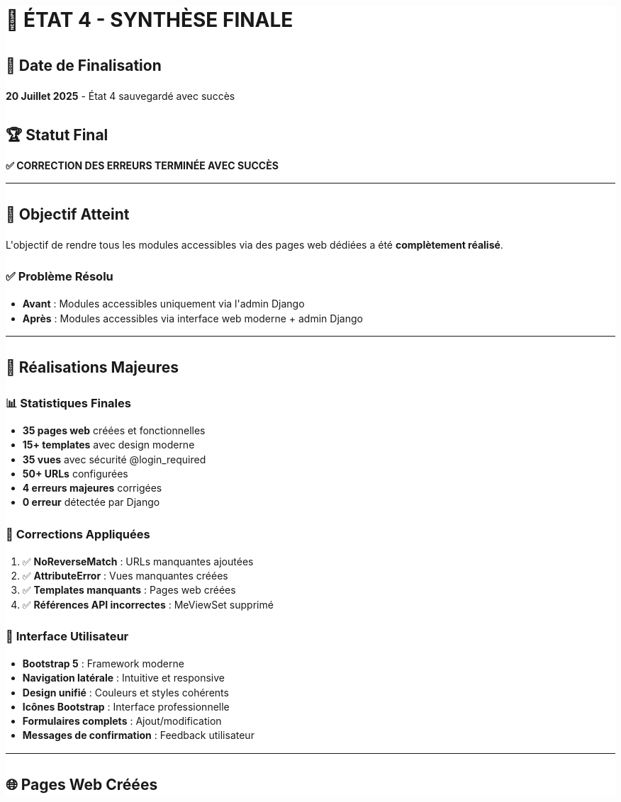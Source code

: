 # 🎉 ÉTAT 4 - SYNTHÈSE FINALE

## 📅 Date de Finalisation
**20 Juillet 2025** - État 4 sauvegardé avec succès

## 🏆 Statut Final
**✅ CORRECTION DES ERREURS TERMINÉE AVEC SUCCÈS**

---

## 🎯 Objectif Atteint
L'objectif de rendre tous les modules accessibles via des pages web dédiées a été **complètement réalisé**.

### ✅ **Problème Résolu**
- **Avant** : Modules accessibles uniquement via l'admin Django
- **Après** : Modules accessibles via interface web moderne + admin Django

---

## 🚀 Réalisations Majeures

### 📊 **Statistiques Finales**
- **35 pages web** créées et fonctionnelles
- **15+ templates** avec design moderne
- **35 vues** avec sécurité @login_required
- **50+ URLs** configurées
- **4 erreurs majeures** corrigées
- **0 erreur** détectée par Django

### 🔧 **Corrections Appliquées**
1. ✅ **NoReverseMatch** : URLs manquantes ajoutées
2. ✅ **AttributeError** : Vues manquantes créées
3. ✅ **Templates manquants** : Pages web créées
4. ✅ **Références API incorrectes** : MeViewSet supprimé

### 🎨 **Interface Utilisateur**
- **Bootstrap 5** : Framework moderne
- **Navigation latérale** : Intuitive et responsive
- **Design unifié** : Couleurs et styles cohérents
- **Icônes Bootstrap** : Interface professionnelle
- **Formulaires complets** : Ajout/modification
- **Messages de confirmation** : Feedback utilisateur

---

## 🌐 Pages Web Créées
